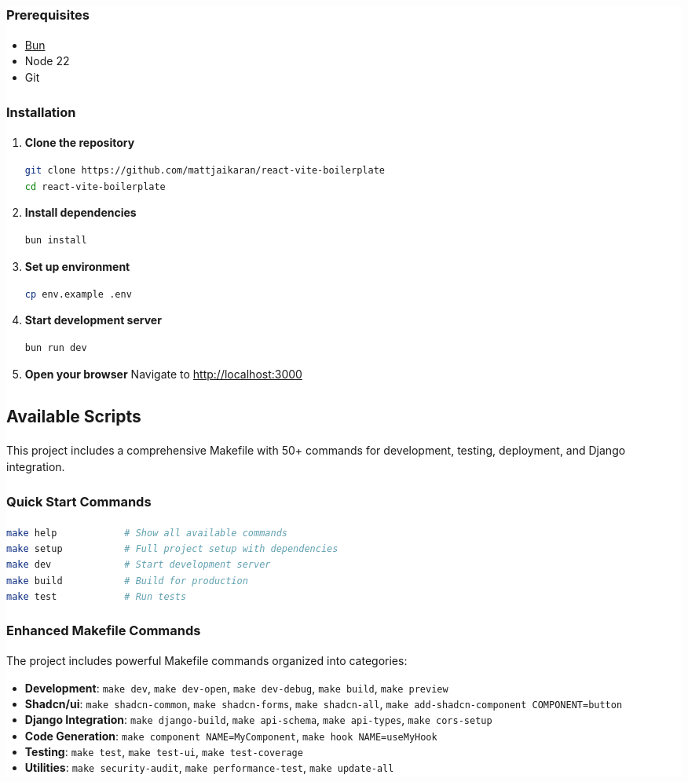 ### Prerequisites

- [Bun](https://bun.sh/)
- Node 22
- Git

### Installation

1. **Clone the repository**

   ```bash
   git clone https://github.com/mattjaikaran/react-vite-boilerplate
   cd react-vite-boilerplate
   ```

2. **Install dependencies**

   ```bash
   bun install
   ```

3. **Set up environment**

   ```bash
   cp env.example .env
   ```

4. **Start development server**

   ```bash
   bun run dev
   ```

5. **Open your browser**
   Navigate to [http://localhost:3000](http://localhost:3000)

## Available Scripts

This project includes a comprehensive Makefile with 50+ commands for development, testing, deployment, and Django integration.

### Quick Start Commands

```bash
make help            # Show all available commands
make setup           # Full project setup with dependencies
make dev             # Start development server
make build           # Build for production
make test            # Run tests
```

### Enhanced Makefile Commands

The project includes powerful Makefile commands organized into categories:

- **Development**: `make dev`, `make dev-open`, `make dev-debug`, `make build`, `make preview`
- **Shadcn/ui**: `make shadcn-common`, `make shadcn-forms`, `make shadcn-all`, `make add-shadcn-component COMPONENT=button`
- **Django Integration**: `make django-build`, `make api-schema`, `make api-types`, `make cors-setup`
- **Code Generation**: `make component NAME=MyComponent`, `make hook NAME=useMyHook`
- **Testing**: `make test`, `make test-ui`, `make test-coverage`
- **Utilities**: `make security-audit`, `make performance-test`, `make update-all`
